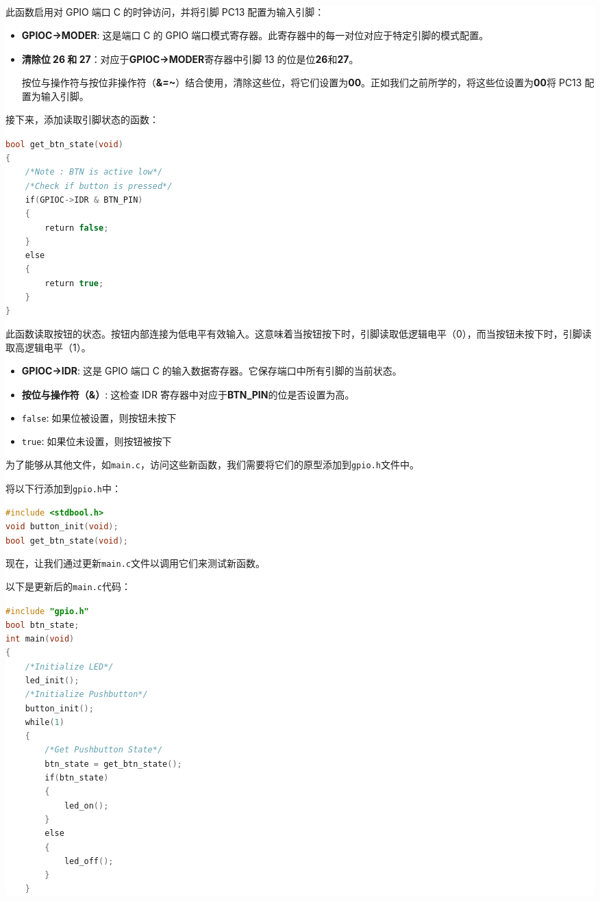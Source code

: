 此函数启用对 GPIO 端口 C 的时钟访问，并将引脚 PC13 配置为输入引脚：

+   **GPIOC->MODER**: 这是端口 C 的 GPIO 端口模式寄存器。此寄存器中的每一对位对应于特定引脚的模式配置。

+   **清除位 26 和 27**：对应于**GPIOC->MODER**寄存器中引脚 13 的位是位**26**和**27**。

    按位与操作符与按位非操作符（**&=~**）结合使用，清除这些位，将它们设置为**00**。正如我们之前所学的，将这些位设置为**00**将 PC13 配置为输入引脚。

接下来，添加读取引脚状态的函数：

```cpp
bool get_btn_state(void)
{
    /*Note : BTN is active low*/
    /*Check if button is pressed*/
    if(GPIOC->IDR & BTN_PIN)
    {
        return false;
    }
    else
    {
        return true;
    }
}
```

此函数读取按钮的状态。按钮内部连接为低电平有效输入。这意味着当按钮按下时，引脚读取低逻辑电平（0），而当按钮未按下时，引脚读取高逻辑电平（1）。

+   **GPIOC->IDR**: 这是 GPIO 端口 C 的输入数据寄存器。它保存端口中所有引脚的当前状态。

+   **按位与操作符（&）**: 这检查 IDR 寄存器中对应于**BTN_PIN**的位是否设置为高。

+   `false`: 如果位被设置，则按钮未按下

+   `true`: 如果位未设置，则按钮被按下

为了能够从其他文件，如`main.c`，访问这些新函数，我们需要将它们的原型添加到`gpio.h`文件中。

将以下行添加到`gpio.h`中：

```cpp
#include <stdbool.h>
void button_init(void);
bool get_btn_state(void);
```

现在，让我们通过更新`main.c`文件以调用它们来测试新函数。

以下是更新后的`main.c`代码：

```cpp
#include "gpio.h"
bool btn_state;
int main(void)
{
    /*Initialize LED*/
    led_init();
    /*Initialize Pushbutton*/
    button_init();
    while(1)
    {
        /*Get Pushbutton State*/
        btn_state = get_btn_state();
        if(btn_state)
        {
            led_on();
        }
        else
        {
            led_off();
        }
    }
```